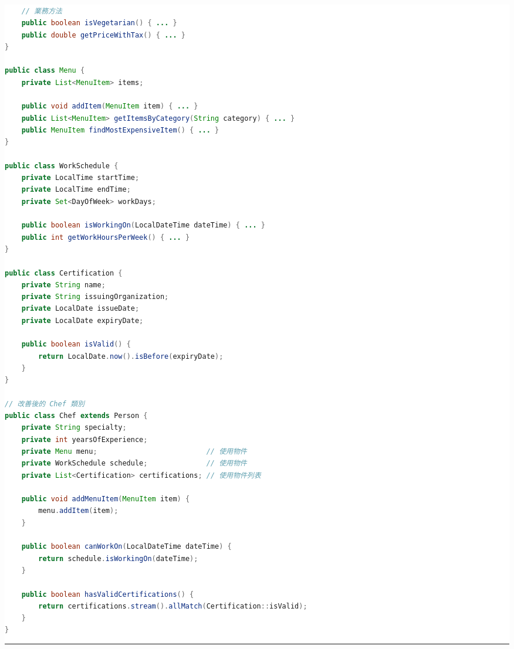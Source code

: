 ```java
    // 業務方法
    public boolean isVegetarian() { ... }
    public double getPriceWithTax() { ... }
}

public class Menu {
    private List<MenuItem> items;
    
    public void addItem(MenuItem item) { ... }
    public List<MenuItem> getItemsByCategory(String category) { ... }
    public MenuItem findMostExpensiveItem() { ... }
}

public class WorkSchedule {
    private LocalTime startTime;
    private LocalTime endTime;
    private Set<DayOfWeek> workDays;
    
    public boolean isWorkingOn(LocalDateTime dateTime) { ... }
    public int getWorkHoursPerWeek() { ... }
}

public class Certification {
    private String name;
    private String issuingOrganization;
    private LocalDate issueDate;
    private LocalDate expiryDate;
    
    public boolean isValid() {
        return LocalDate.now().isBefore(expiryDate);
    }
}

// 改善後的 Chef 類別
public class Chef extends Person {
    private String specialty;
    private int yearsOfExperience;
    private Menu menu;                          // 使用物件
    private WorkSchedule schedule;              // 使用物件
    private List<Certification> certifications; // 使用物件列表
    
    public void addMenuItem(MenuItem item) {
        menu.addItem(item);
    }
    
    public boolean canWorkOn(LocalDateTime dateTime) {
        return schedule.isWorkingOn(dateTime);
    }
    
    public boolean hasValidCertifications() {
        return certifications.stream().allMatch(Certification::isValid);
    }
}
```

---